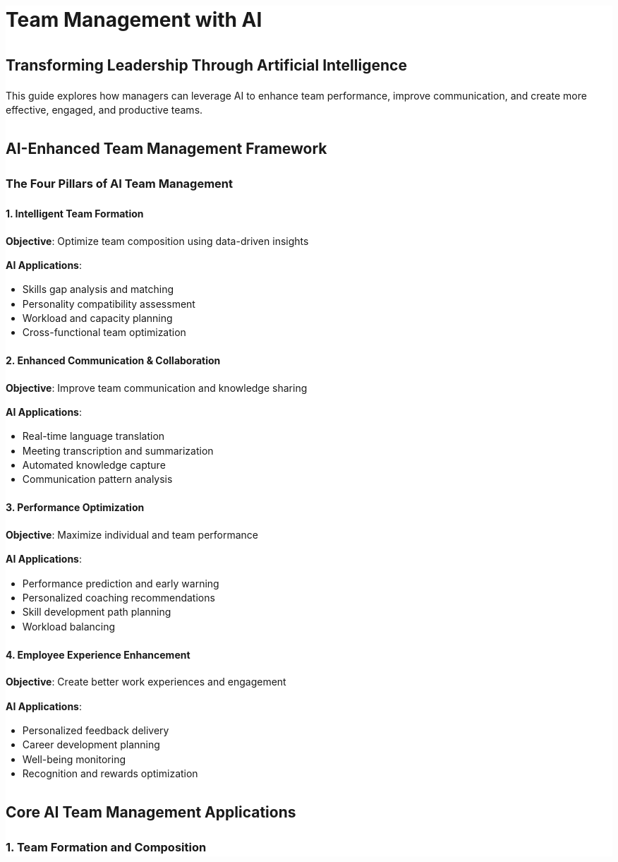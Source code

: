 # Team Management with AI

## Transforming Leadership Through Artificial Intelligence

This guide explores how managers can leverage AI to enhance team performance, improve communication, and create more effective, engaged, and productive teams.

## AI-Enhanced Team Management Framework

### The Four Pillars of AI Team Management

#### 1. Intelligent Team Formation
**Objective**: Optimize team composition using data-driven insights

**AI Applications**:
- Skills gap analysis and matching
- Personality compatibility assessment
- Workload and capacity planning
- Cross-functional team optimization

#### 2. Enhanced Communication & Collaboration
**Objective**: Improve team communication and knowledge sharing

**AI Applications**:
- Real-time language translation
- Meeting transcription and summarization
- Automated knowledge capture
- Communication pattern analysis

#### 3. Performance Optimization
**Objective**: Maximize individual and team performance

**AI Applications**:
- Performance prediction and early warning
- Personalized coaching recommendations
- Skill development path planning
- Workload balancing

#### 4. Employee Experience Enhancement
**Objective**: Create better work experiences and engagement

**AI Applications**:
- Personalized feedback delivery
- Career development planning
- Well-being monitoring
- Recognition and rewards optimization

## Core AI Team Management Applications

### 1. Team Formation and Composition
